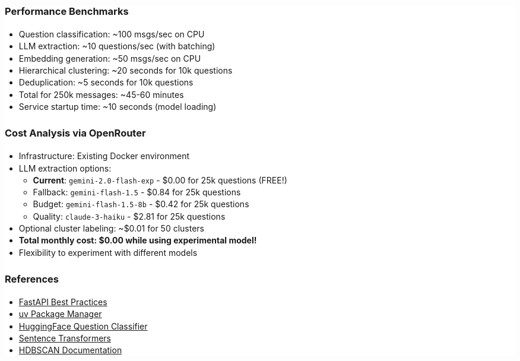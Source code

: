 ### Performance Benchmarks
- Question classification: ~100 msgs/sec on CPU
- LLM extraction: ~10 questions/sec (with batching)
- Embedding generation: ~50 msgs/sec on CPU  
- Hierarchical clustering: ~20 seconds for 10k questions
- Deduplication: ~5 seconds for 10k questions
- Total for 250k messages: ~45-60 minutes
- Service startup time: ~10 seconds (model loading)

### Cost Analysis via OpenRouter
- Infrastructure: Existing Docker environment
- LLM extraction options:
  - **Current**: `gemini-2.0-flash-exp` - $0.00 for 25k questions (FREE!)
  - Fallback: `gemini-flash-1.5` - $0.84 for 25k questions
  - Budget: `gemini-flash-1.5-8b` - $0.42 for 25k questions
  - Quality: `claude-3-haiku` - $2.81 for 25k questions
- Optional cluster labeling: ~$0.01 for 50 clusters
- **Total monthly cost: $0.00 while using experimental model!**
- Flexibility to experiment with different models

### References
- [FastAPI Best Practices](https://github.com/zhanymkanov/fastapi-best-practices)
- [uv Package Manager](https://docs.astral.sh/uv/)
- [HuggingFace Question Classifier](https://huggingface.co/shahrukhx01/question-vs-statement-classifier)
- [Sentence Transformers](https://www.sbert.net/)
- [HDBSCAN Documentation](https://hdbscan.readthedocs.io/)